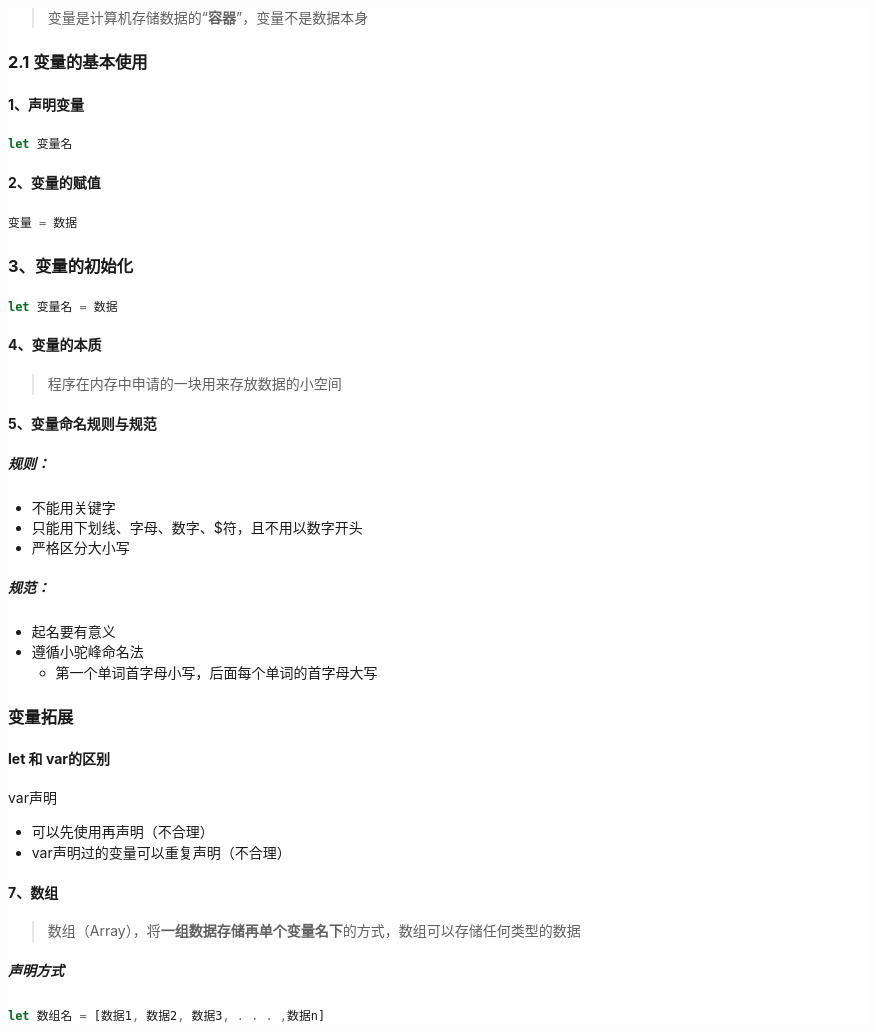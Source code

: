 > 变量是计算机存储数据的“**容器**”，变量不是数据本身

### 2.1 变量的基本使用

#### 1、声明变量

```javascript
let 变量名
```

#### 2、变量的赋值

```javascript
变量 = 数据 
```

### 3、变量的初始化

```javascript
let 变量名 = 数据
```

####  4、变量的本质

>程序在内存中申请的一块用来存放数据的小空间

#### 5、变量命名规则与规范

##### 规则：

- 不能用关键字
- 只能用下划线、字母、数字、$符，且不用以数字开头
- 严格区分大小写

##### 规范：

- 起名要有意义
- 遵循小驼峰命名法
  - 第一个单词首字母小写，后面每个单词的首字母大写

### 变量拓展

#### let 和 var的区别

var声明

- 可以先使用再声明（不合理）
- var声明过的变量可以重复声明（不合理）

#### 7、数组

> 数组（Array），将**一组数据存储再单个变量名下**的方式，数组可以存储任何类型的数据

##### 声明方式

```javascript
let 数组名 = [数据1, 数据2, 数据3, . . . ,数据n]
```
